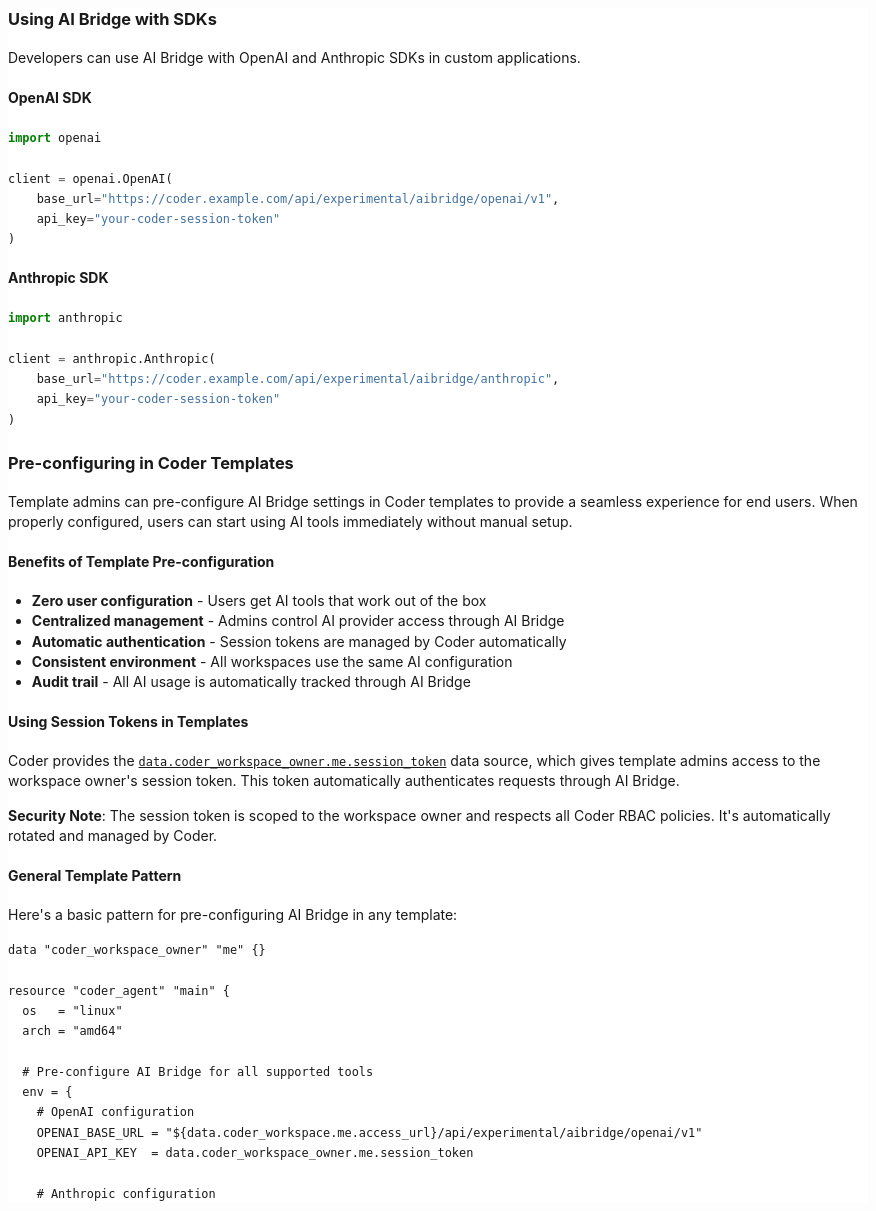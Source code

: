 ### Using AI Bridge with SDKs

Developers can use AI Bridge with OpenAI and Anthropic SDKs in custom applications.

#### OpenAI SDK

```python
import openai

client = openai.OpenAI(
    base_url="https://coder.example.com/api/experimental/aibridge/openai/v1",
    api_key="your-coder-session-token"
)
```

#### Anthropic SDK

```python
import anthropic

client = anthropic.Anthropic(
    base_url="https://coder.example.com/api/experimental/aibridge/anthropic",
    api_key="your-coder-session-token"
)
```

### Pre-configuring in Coder Templates

Template admins can pre-configure AI Bridge settings in Coder templates to provide a seamless experience for end users. When properly configured, users can start using AI tools immediately without manual setup.

#### Benefits of Template Pre-configuration

- **Zero user configuration** - Users get AI tools that work out of the box
- **Centralized management** - Admins control AI provider access through AI Bridge
- **Automatic authentication** - Session tokens are managed by Coder automatically
- **Consistent environment** - All workspaces use the same AI configuration
- **Audit trail** - All AI usage is automatically tracked through AI Bridge

#### Using Session Tokens in Templates

Coder provides the [`data.coder_workspace_owner.me.session_token`](https://registry.terraform.io/providers/coder/coder/latest/docs/data-sources/workspace_owner) data source, which gives template admins access to the workspace owner's session token. This token automatically authenticates requests through AI Bridge.

**Security Note**: The session token is scoped to the workspace owner and respects all Coder RBAC policies. It's automatically rotated and managed by Coder.

#### General Template Pattern

Here's a basic pattern for pre-configuring AI Bridge in any template:

```hcl
data "coder_workspace_owner" "me" {}

resource "coder_agent" "main" {
  os   = "linux"
  arch = "amd64"

  # Pre-configure AI Bridge for all supported tools
  env = {
    # OpenAI configuration
    OPENAI_BASE_URL = "${data.coder_workspace.me.access_url}/api/experimental/aibridge/openai/v1"
    OPENAI_API_KEY  = data.coder_workspace_owner.me.session_token

    # Anthropic configuration
```